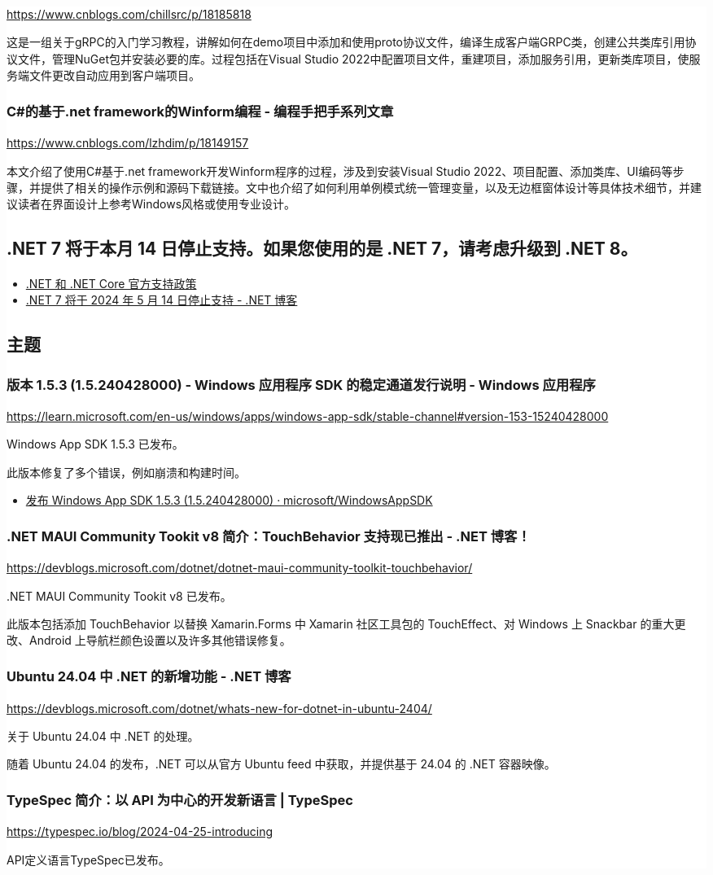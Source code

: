 https://www.cnblogs.com/chillsrc/p/18185818

这是一组关于gRPC的入门学习教程，讲解如何在demo项目中添加和使用proto协议文件，编译生成客户端GRPC类，创建公共类库引用协议文件，管理NuGet包并安装必要的库。过程包括在Visual Studio 2022中配置项目文件，重建项目，添加服务引用，更新类库项目，使服务端文件更改自动应用到客户端项目。

### C#的基于.net framework的Winform编程 - 编程手把手系列文章

https://www.cnblogs.com/lzhdim/p/18149157

本文介绍了使用C#基于.net framework开发Winform程序的过程，涉及到安装Visual Studio 2022、项目配置、添加类库、UI编码等步骤，并提供了相关的操作示例和源码下载链接。文中也介绍了如何利用单例模式统一管理变量，以及无边框窗体设计等具体技术细节，并建议读者在界面设计上参考Windows风格或使用专业设计。



## .NET 7 将于本月 14 日停止支持。如果您使用的是 .NET 7，请考虑升级到 .NET 8。

- [.NET 和 .NET Core 官方支持政策](https://dotnet.microsoft.com/ja-jp/platform/support/policy/dotnet-core)
- [.NET 7 将于 2024 年 5 月 14 日停止支持 - .NET 博客](https://devblogs.microsoft.com/dotnet/dotnet-7-end-of-support/)

## 主题

### 版本 1.5.3 (1.5.240428000) - Windows 应用程序 SDK 的稳定通道发行说明 - Windows 应用程序
https://learn.microsoft.com/en-us/windows/apps/windows-app-sdk/stable-channel#version-153-15240428000

Windows App SDK 1.5.3 已发布。

此版本修复了多个错误，例如崩溃和构建时间。

- [发布 Windows App SDK 1.5.3 (1.5.240428000) · microsoft/WindowsAppSDK](https://github.com/microsoft/WindowsAppSDK/releases/tag/v1.5.3)

### .NET MAUI Community Tookit v8 简介：TouchBehavior 支持现已推出 - .NET 博客！
https://devblogs.microsoft.com/dotnet/dotnet-maui-community-toolkit-touchbehavior/

.NET MAUI Community Tookit v8 已发布。

此版本包括添加 TouchBehavior 以替换 Xamarin.Forms 中 Xamarin 社区工具包的 TouchEffect、对 Windows 上 Snackbar 的重大更改、Android 上导航栏颜色设置以及许多其他错误修复。

### Ubuntu 24.04 中 .NET 的新增功能 - .NET 博客
https://devblogs.microsoft.com/dotnet/whats-new-for-dotnet-in-ubuntu-2404/

关于 Ubuntu 24.04 中 .NET 的处理。

随着 Ubuntu 24.04 的发布，.NET 可以从官方 Ubuntu feed 中获取，并提供基于 24.04 的 .NET 容器映像。

### TypeSpec 简介：以 API 为中心的开发新语言 | TypeSpec
https://typespec.io/blog/2024-04-25-introducing

API定义语言TypeSpec已发布。
